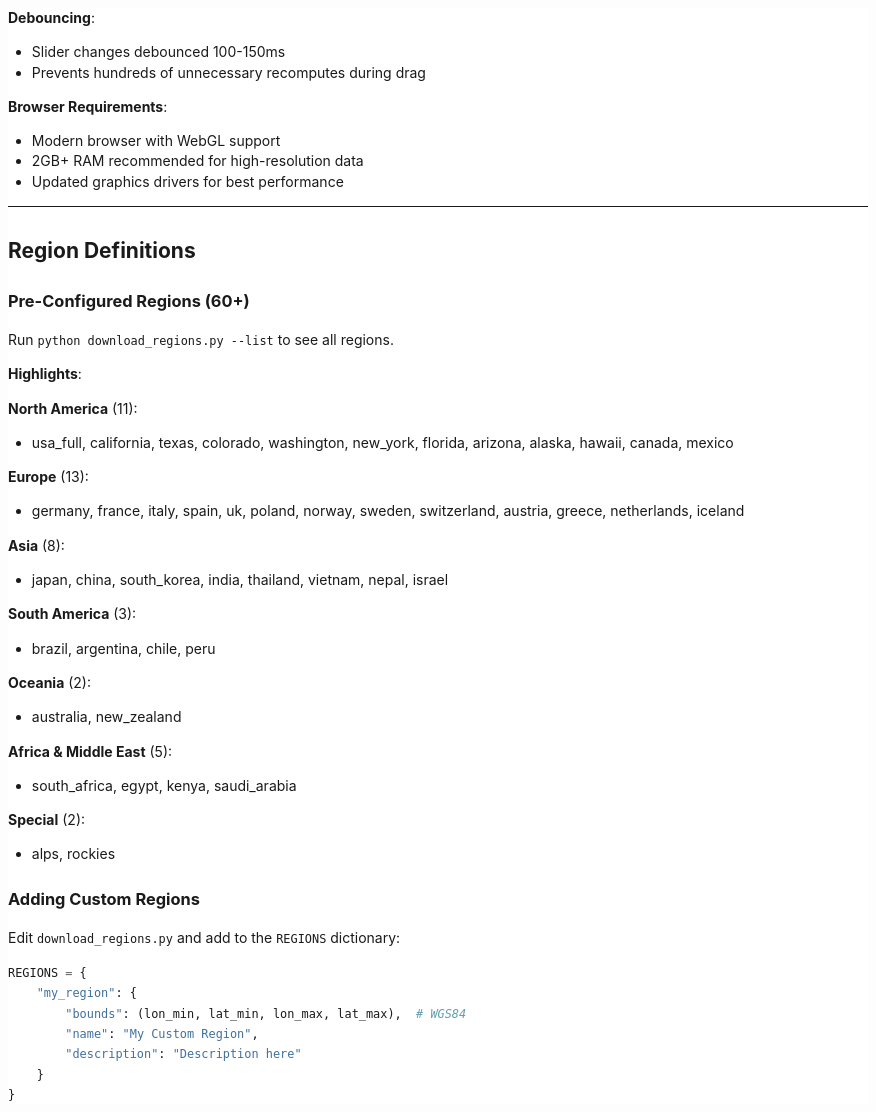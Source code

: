**Debouncing**:
- Slider changes debounced 100-150ms
- Prevents hundreds of unnecessary recomputes during drag

**Browser Requirements**:
- Modern browser with WebGL support
- 2GB+ RAM recommended for high-resolution data
- Updated graphics drivers for best performance

---

## Region Definitions

### Pre-Configured Regions (60+)

Run `python download_regions.py --list` to see all regions.

**Highlights**:

**North America** (11):
- usa_full, california, texas, colorado, washington, new_york, florida, arizona, alaska, hawaii, canada, mexico

**Europe** (13):
- germany, france, italy, spain, uk, poland, norway, sweden, switzerland, austria, greece, netherlands, iceland

**Asia** (8):
- japan, china, south_korea, india, thailand, vietnam, nepal, israel

**South America** (3):
- brazil, argentina, chile, peru

**Oceania** (2):
- australia, new_zealand

**Africa & Middle East** (5):
- south_africa, egypt, kenya, saudi_arabia

**Special** (2):
- alps, rockies

### Adding Custom Regions

Edit `download_regions.py` and add to the `REGIONS` dictionary:

```python
REGIONS = {
    "my_region": {
        "bounds": (lon_min, lat_min, lon_max, lat_max),  # WGS84
        "name": "My Custom Region",
        "description": "Description here"
    }
}
```
